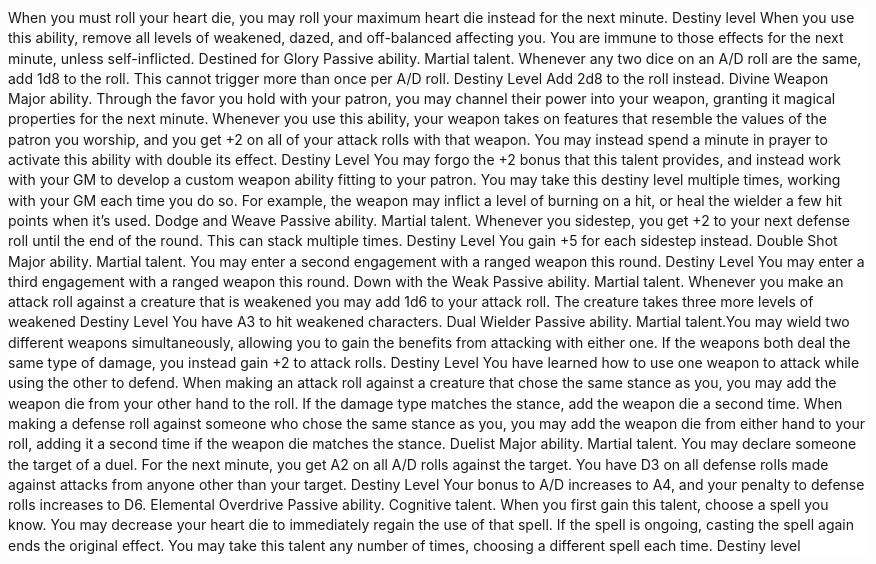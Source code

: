 When you must roll your heart die, you may roll your maximum heart die instead for the next minute.
Destiny level
When you use this ability, remove all levels of weakened, dazed, and off-balanced affecting you. You are immune to those effects for the next minute, unless self-inflicted.
Destined for Glory
Passive ability. Martial talent.
Whenever any two dice on an A/D roll are the same, add 1d8 to the roll. This cannot trigger more than once per A/D roll.
Destiny Level
Add 2d8 to the roll instead.
Divine Weapon
Major ability.
Through the favor you hold with your patron, you may channel their power into your weapon, granting it magical properties for the next minute. Whenever you use this ability, your weapon takes on features that resemble the values of the patron you worship, and you get +2 on all of your attack rolls with that weapon.
You may instead spend a minute in prayer to activate this ability with double its effect.
Destiny Level
You may forgo the +2 bonus that this talent provides, and instead work with your GM to develop a custom weapon ability fitting to your patron. You may take this destiny level multiple times, working with your GM each time you do so. For example, the weapon may inflict a level of burning on a hit, or heal the wielder a few hit points when it’s used.
Dodge and Weave
Passive ability. Martial talent.
Whenever you sidestep, you get +2 to your next defense roll until the end of the round. This can stack multiple times.
Destiny Level
You gain +5 for each sidestep instead.
Double Shot
Major ability. Martial talent.
You may enter a second engagement with a ranged weapon this round.
Destiny Level
You may enter a third engagement with a ranged weapon this round.
Down with the Weak
Passive ability. Martial talent.
Whenever you make an attack roll against a creature that is weakened you may add 1d6 to your attack roll. The creature takes three more levels of weakened
Destiny Level
You have A3 to hit weakened characters.
Dual Wielder
Passive ability. Martial talent.You may wield two different weapons simultaneously, allowing you to gain the benefits from attacking with either one. If the weapons both deal the same type of damage, you instead gain +2 to attack rolls.
Destiny Level
You have learned how to use one weapon to attack while using the other to defend. When making an attack roll against a creature that chose the same stance as you, you may add the weapon die from your other hand to the roll. If the damage type matches the stance, add the weapon die a second time. When making a defense roll against someone who chose the same stance as you, you may add the weapon die from either hand to your roll, adding it a second time if the weapon die matches the stance.
Duelist
Major ability. Martial talent.
You may declare someone the target of a duel. For the next minute, you get A2 on all A/D rolls against the target. You have D3 on all defense rolls made against attacks from anyone other than your target.
Destiny Level
Your bonus to A/D increases to A4, and your penalty to defense rolls increases to D6.
Elemental Overdrive
Passive ability. Cognitive talent.
When you first gain this talent, choose a spell you know. You may decrease your heart die to immediately regain the use of that spell. If the spell is ongoing, casting the spell again ends the original effect.
You may take this talent any number of times, choosing a different spell each time.
Destiny level